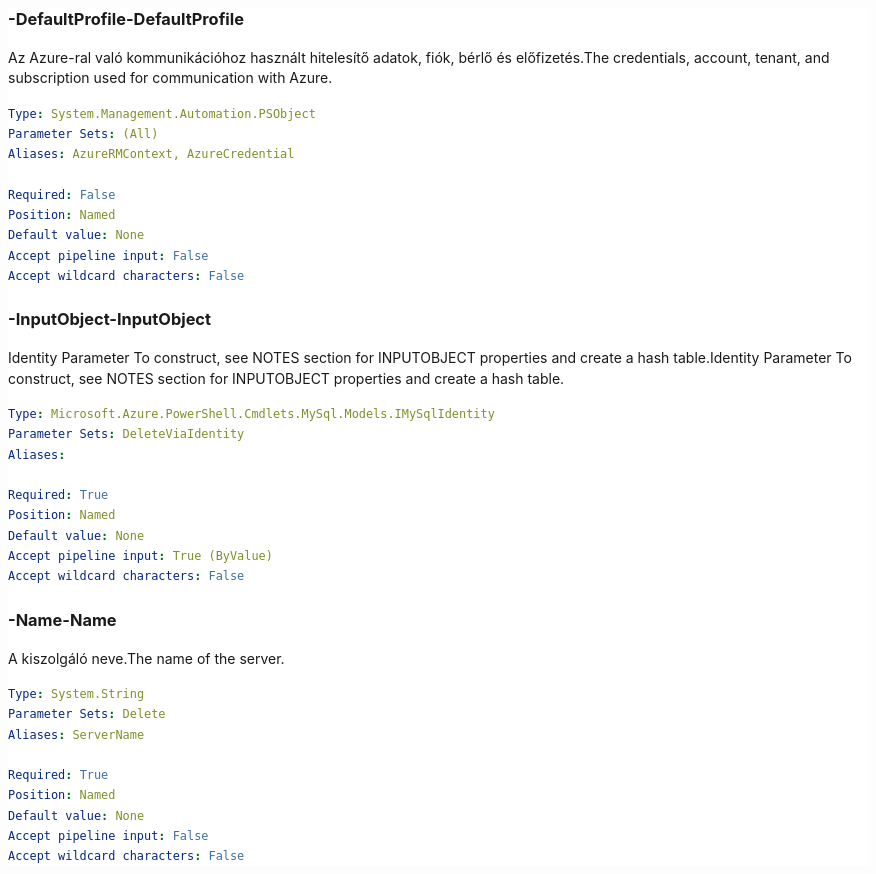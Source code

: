### <span data-ttu-id="2c0eb-117">-DefaultProfile</span><span class="sxs-lookup"><span data-stu-id="2c0eb-117">-DefaultProfile</span></span>
<span data-ttu-id="2c0eb-118">Az Azure-ral való kommunikációhoz használt hitelesítő adatok, fiók, bérlő és előfizetés.</span><span class="sxs-lookup"><span data-stu-id="2c0eb-118">The credentials, account, tenant, and subscription used for communication with Azure.</span></span>

```yaml
Type: System.Management.Automation.PSObject
Parameter Sets: (All)
Aliases: AzureRMContext, AzureCredential

Required: False
Position: Named
Default value: None
Accept pipeline input: False
Accept wildcard characters: False
```

### <span data-ttu-id="2c0eb-119">-InputObject</span><span class="sxs-lookup"><span data-stu-id="2c0eb-119">-InputObject</span></span>
<span data-ttu-id="2c0eb-120">Identity Parameter To construct, see NOTES section for INPUTOBJECT properties and create a hash table.</span><span class="sxs-lookup"><span data-stu-id="2c0eb-120">Identity Parameter To construct, see NOTES section for INPUTOBJECT properties and create a hash table.</span></span>

```yaml
Type: Microsoft.Azure.PowerShell.Cmdlets.MySql.Models.IMySqlIdentity
Parameter Sets: DeleteViaIdentity
Aliases:

Required: True
Position: Named
Default value: None
Accept pipeline input: True (ByValue)
Accept wildcard characters: False
```

### <span data-ttu-id="2c0eb-121">-Name</span><span class="sxs-lookup"><span data-stu-id="2c0eb-121">-Name</span></span>
<span data-ttu-id="2c0eb-122">A kiszolgáló neve.</span><span class="sxs-lookup"><span data-stu-id="2c0eb-122">The name of the server.</span></span>

```yaml
Type: System.String
Parameter Sets: Delete
Aliases: ServerName

Required: True
Position: Named
Default value: None
Accept pipeline input: False
Accept wildcard characters: False
```
